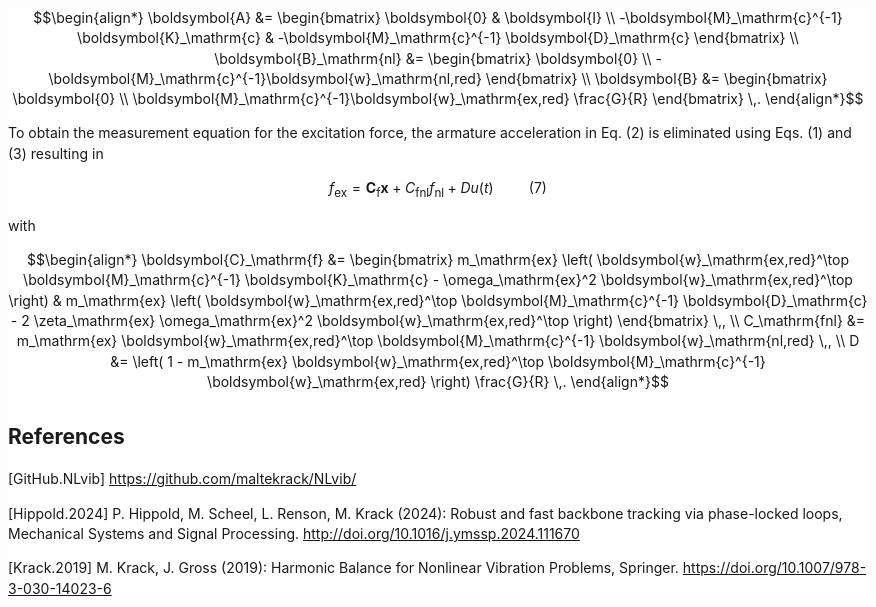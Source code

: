 ```math
\begin{align*}
\boldsymbol{A} &=
\begin{bmatrix}
\boldsymbol{0} & \boldsymbol{I} \\
-\boldsymbol{M}_\mathrm{c}^{-1} \boldsymbol{K}_\mathrm{c} & -\boldsymbol{M}_\mathrm{c}^{-1} \boldsymbol{D}_\mathrm{c}
\end{bmatrix} \\
\boldsymbol{B}_\mathrm{nl} &=
\begin{bmatrix}
\boldsymbol{0} \\ -\boldsymbol{M}_\mathrm{c}^{-1}\boldsymbol{w}_\mathrm{nl,red}
\end{bmatrix} \\
\boldsymbol{B} &=
\begin{bmatrix}
\boldsymbol{0} \\ \boldsymbol{M}_\mathrm{c}^{-1}\boldsymbol{w}_\mathrm{ex,red} \frac{G}{R}
\end{bmatrix} \,.
\end{align*}
```

To obtain the measurement equation for the excitation force, the armature acceleration in Eq. (2) is eliminated using Eqs. (1) and (3) resulting in

```math
f_\mathrm{ex} = \boldsymbol{C}_\mathrm{f} \boldsymbol{x} + C_\mathrm{fnl} f_\mathrm{nl} + Du(t) \hspace{1cm}\mathrm{(7)}
```

with

```math
\begin{align*}
\boldsymbol{C}_\mathrm{f} &=
\begin{bmatrix}
m_\mathrm{ex} \left( \boldsymbol{w}_\mathrm{ex,red}^\top \boldsymbol{M}_\mathrm{c}^{-1} \boldsymbol{K}_\mathrm{c} - \omega_\mathrm{ex}^2 \boldsymbol{w}_\mathrm{ex,red}^\top \right) &
m_\mathrm{ex} \left( \boldsymbol{w}_\mathrm{ex,red}^\top \boldsymbol{M}_\mathrm{c}^{-1} \boldsymbol{D}_\mathrm{c} - 2 \zeta_\mathrm{ex} \omega_\mathrm{ex}^2 \boldsymbol{w}_\mathrm{ex,red}^\top \right)
\end{bmatrix} \,, \\
C_\mathrm{fnl} &= m_\mathrm{ex} \boldsymbol{w}_\mathrm{ex,red}^\top \boldsymbol{M}_\mathrm{c}^{-1} \boldsymbol{w}_\mathrm{nl,red} \,, \\
D &= \left( 1 - m_\mathrm{ex} \boldsymbol{w}_\mathrm{ex,red}^\top \boldsymbol{M}_\mathrm{c}^{-1} \boldsymbol{w}_\mathrm{ex,red} \right) \frac{G}{R} \,.
\end{align*}
```

## References

[GitHub.NLvib] https://github.com/maltekrack/NLvib/

[Hippold.2024]	P. Hippold, M. Scheel, L. Renson, M. Krack (2024): Robust and fast backbone tracking via phase-locked loops, Mechanical Systems and Signal Processing. http://doi.org/10.1016/j.ymssp.2024.111670

[Krack.2019]  M. Krack, J. Gross (2019): Harmonic Balance for Nonlinear Vibration Problems, Springer. https://doi.org/10.1007/978-3-030-14023-6
